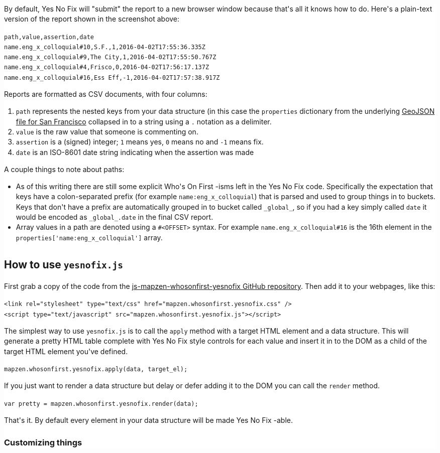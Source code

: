 By default, Yes No Fix will "submit" the report to a new browser window because that's all it knows how to do. Here's a plain-text version of the report shown in the screenshot above:

```
path,value,assertion,date
name.eng_x_colloquial#10,S.F.,1,2016-04-02T17:55:36.335Z
name.eng_x_colloquial#9,The City,1,2016-04-02T17:55:50.767Z
name.eng_x_colloquial#4,Frisco,0,2016-04-02T17:56:17.137Z
name.eng_x_colloquial#16,Ess Eff,-1,2016-04-02T17:57:38.917Z
```

Reports are formatted as CSV documents, with four columns:

1. `path` represents the nested keys from your data structure (in this case the `properties` dictionary from the underlying [GeoJSON file for San Francisco]() collapsed in to a string using a `.` notation as a delimiter.
2. `value` is the raw value that someone is commenting on.
3. `assertion` is a (signed) integer; `1` means yes, `0` means no and `-1` means fix.
4. `date` is an ISO-8601 date string indicating when the assertion was made

A couple things to note about paths:

* As of this writing there are still some explicit Who's On First -isms left in the Yes No Fix code. Specifically the expectation that keys have a colon-separated prefix (for example `name:eng_x_colloquial`) that is parsed and used to group things in to buckets. Keys that don't have a prefix are automatically grouped in to bucket called `_global_`, so if you had a key simply called `date` it would be encoded as `_global_.date` in the final CSV report.
* Array values in a path are denoted using a `#<OFFSET>` syntax. For example `name.eng_x_colloquial#16` is the 16th element in the `properties['name:eng_x_colloquial']` array.

## How to use `yesnofix.js`

First grab a copy of the code from the [js-mapzen-whosonfirst-yesnofix GitHub repository](https://github.com/whosonfirst/js-mapzen-whosonfirst-yesnofix). Then add it to your webpages, like this:

```
<link rel="stylesheet" type="text/css" href="mapzen.whosonfirst.yesnofix.css" />
<script type="text/javascript" src="mapzen.whosonfirst.yesnofix.js"></script>
```

The simplest way to use `yesnofix.js` is to call the `apply` method with a target HTML element and a data structure. This will generate a pretty HTML table complete with Yes No Fix style controls for each value and insert it in to the DOM as a child of the target HTML element you've defined.

```
mapzen.whosonfirst.yesnofix.apply(data, target_el);
```

If you just want to render a data structure but delay or defer adding it to the DOM you can call the `render` method.

```
var pretty = mapzen.whosonfirst.yesnofix.render(data);
```

That's it. By default every element in your data structure will be made Yes No Fix -able.

### Customizing things
